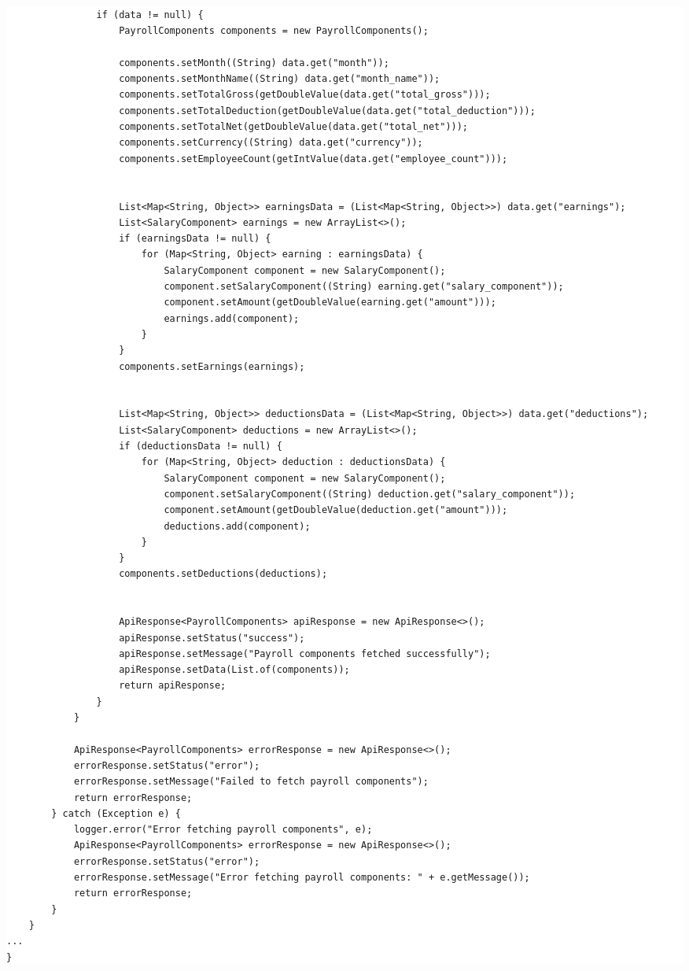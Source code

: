 ```
                if (data != null) {
                    PayrollComponents components = new PayrollComponents();
                    
                    components.setMonth((String) data.get("month"));
                    components.setMonthName((String) data.get("month_name"));
                    components.setTotalGross(getDoubleValue(data.get("total_gross")));
                    components.setTotalDeduction(getDoubleValue(data.get("total_deduction")));
                    components.setTotalNet(getDoubleValue(data.get("total_net")));
                    components.setCurrency((String) data.get("currency"));
                    components.setEmployeeCount(getIntValue(data.get("employee_count")));
    
                    
                    List<Map<String, Object>> earningsData = (List<Map<String, Object>>) data.get("earnings");
                    List<SalaryComponent> earnings = new ArrayList<>();
                    if (earningsData != null) {
                        for (Map<String, Object> earning : earningsData) {
                            SalaryComponent component = new SalaryComponent();
                            component.setSalaryComponent((String) earning.get("salary_component"));
                            component.setAmount(getDoubleValue(earning.get("amount")));
                            earnings.add(component);
                        }
                    }
                    components.setEarnings(earnings);
    
                    
                    List<Map<String, Object>> deductionsData = (List<Map<String, Object>>) data.get("deductions");
                    List<SalaryComponent> deductions = new ArrayList<>();
                    if (deductionsData != null) {
                        for (Map<String, Object> deduction : deductionsData) {
                            SalaryComponent component = new SalaryComponent();
                            component.setSalaryComponent((String) deduction.get("salary_component"));
                            component.setAmount(getDoubleValue(deduction.get("amount")));
                            deductions.add(component);
                        }
                    }
                    components.setDeductions(deductions);
    
                    
                    ApiResponse<PayrollComponents> apiResponse = new ApiResponse<>();
                    apiResponse.setStatus("success");
                    apiResponse.setMessage("Payroll components fetched successfully");
                    apiResponse.setData(List.of(components));
                    return apiResponse;
                }
            }
    
            ApiResponse<PayrollComponents> errorResponse = new ApiResponse<>();
            errorResponse.setStatus("error");
            errorResponse.setMessage("Failed to fetch payroll components");
            return errorResponse;
        } catch (Exception e) {
            logger.error("Error fetching payroll components", e);
            ApiResponse<PayrollComponents> errorResponse = new ApiResponse<>();
            errorResponse.setStatus("error");
            errorResponse.setMessage("Error fetching payroll components: " + e.getMessage());
            return errorResponse;
        }
    }
...
}
```